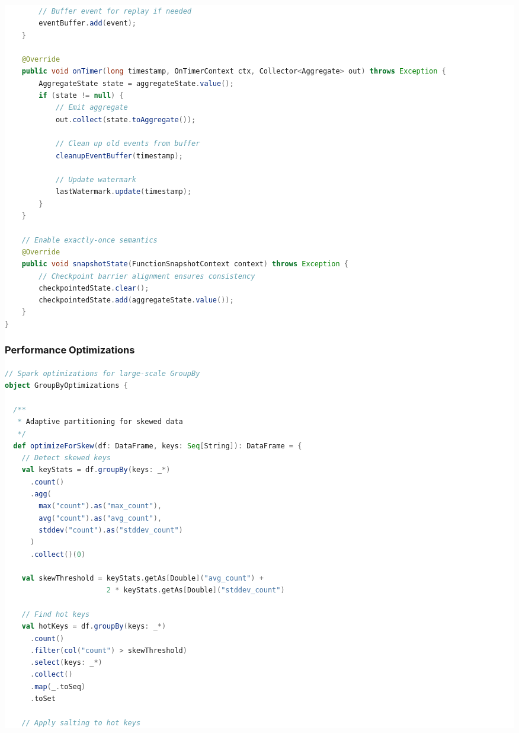 ```java
        // Buffer event for replay if needed
        eventBuffer.add(event);
    }
    
    @Override
    public void onTimer(long timestamp, OnTimerContext ctx, Collector<Aggregate> out) throws Exception {
        AggregateState state = aggregateState.value();
        if (state != null) {
            // Emit aggregate
            out.collect(state.toAggregate());
            
            // Clean up old events from buffer
            cleanupEventBuffer(timestamp);
            
            // Update watermark
            lastWatermark.update(timestamp);
        }
    }
    
    // Enable exactly-once semantics
    @Override
    public void snapshotState(FunctionSnapshotContext context) throws Exception {
        // Checkpoint barrier alignment ensures consistency
        checkpointedState.clear();
        checkpointedState.add(aggregateState.value());
    }
}
```

### Performance Optimizations

```scala
// Spark optimizations for large-scale GroupBy
object GroupByOptimizations {
  
  /**
   * Adaptive partitioning for skewed data
   */
  def optimizeForSkew(df: DataFrame, keys: Seq[String]): DataFrame = {
    // Detect skewed keys
    val keyStats = df.groupBy(keys: _*)
      .count()
      .agg(
        max("count").as("max_count"),
        avg("count").as("avg_count"),
        stddev("count").as("stddev_count")
      )
      .collect()(0)
    
    val skewThreshold = keyStats.getAs[Double]("avg_count") + 
                        2 * keyStats.getAs[Double]("stddev_count")
    
    // Find hot keys
    val hotKeys = df.groupBy(keys: _*)
      .count()
      .filter(col("count") > skewThreshold)
      .select(keys: _*)
      .collect()
      .map(_.toSeq)
      .toSet
    
    // Apply salting to hot keys
```